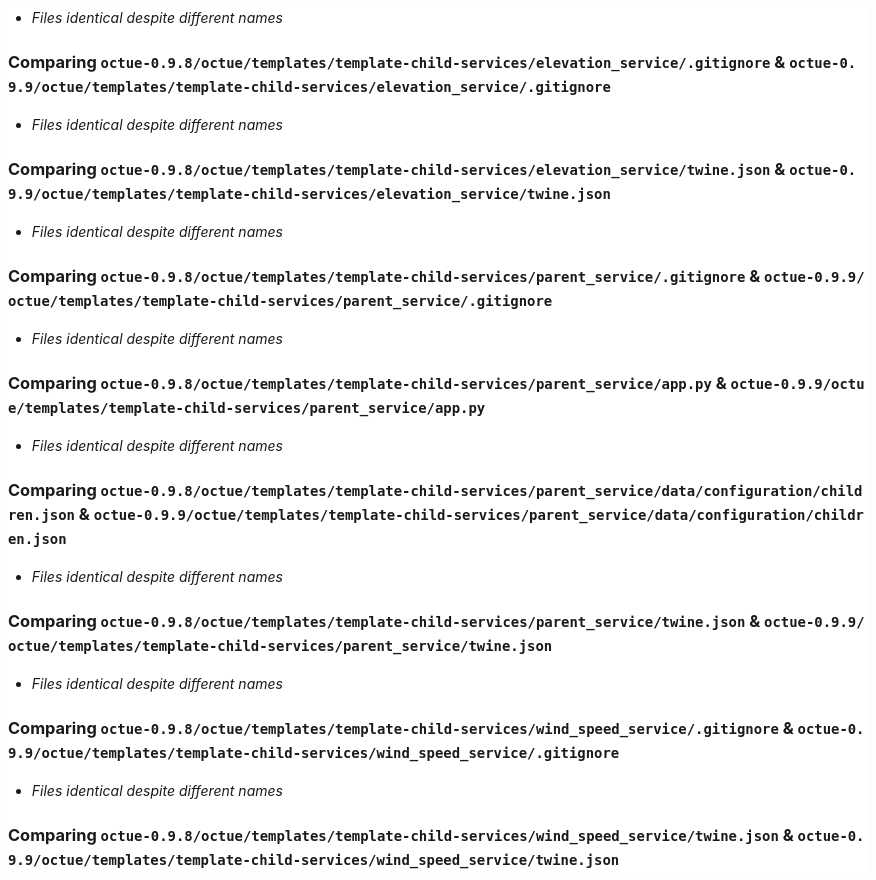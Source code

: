  * *Files identical despite different names*

### Comparing `octue-0.9.8/octue/templates/template-child-services/elevation_service/.gitignore` & `octue-0.9.9/octue/templates/template-child-services/elevation_service/.gitignore`

 * *Files identical despite different names*

### Comparing `octue-0.9.8/octue/templates/template-child-services/elevation_service/twine.json` & `octue-0.9.9/octue/templates/template-child-services/elevation_service/twine.json`

 * *Files identical despite different names*

### Comparing `octue-0.9.8/octue/templates/template-child-services/parent_service/.gitignore` & `octue-0.9.9/octue/templates/template-child-services/parent_service/.gitignore`

 * *Files identical despite different names*

### Comparing `octue-0.9.8/octue/templates/template-child-services/parent_service/app.py` & `octue-0.9.9/octue/templates/template-child-services/parent_service/app.py`

 * *Files identical despite different names*

### Comparing `octue-0.9.8/octue/templates/template-child-services/parent_service/data/configuration/children.json` & `octue-0.9.9/octue/templates/template-child-services/parent_service/data/configuration/children.json`

 * *Files identical despite different names*

### Comparing `octue-0.9.8/octue/templates/template-child-services/parent_service/twine.json` & `octue-0.9.9/octue/templates/template-child-services/parent_service/twine.json`

 * *Files identical despite different names*

### Comparing `octue-0.9.8/octue/templates/template-child-services/wind_speed_service/.gitignore` & `octue-0.9.9/octue/templates/template-child-services/wind_speed_service/.gitignore`

 * *Files identical despite different names*

### Comparing `octue-0.9.8/octue/templates/template-child-services/wind_speed_service/twine.json` & `octue-0.9.9/octue/templates/template-child-services/wind_speed_service/twine.json`
